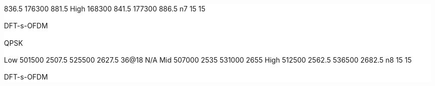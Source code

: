 <td>836.5</td>
<td>176300</td>
<td>881.5</td>
<td></td>
<td></td>
</tr>
<tr class="even">
<td></td>
<td></td>
<td></td>
<td></td>
<td>High</td>
<td>168300</td>
<td>841.5</td>
<td>177300</td>
<td>886.5</td>
<td></td>
<td></td>
</tr>
<tr class="odd">
<td>n7</td>
<td>15</td>
<td>15</td>
<td><p>DFT-s-OFDM</p>
<p>QPSK</p></td>
<td>Low</td>
<td>501500</td>
<td>2507.5</td>
<td>525500</td>
<td>2627.5</td>
<td>36@18</td>
<td>N/A</td>
</tr>
<tr class="even">
<td></td>
<td></td>
<td></td>
<td></td>
<td>Mid</td>
<td>507000</td>
<td>2535</td>
<td>531000</td>
<td>2655</td>
<td></td>
<td></td>
</tr>
<tr class="odd">
<td></td>
<td></td>
<td></td>
<td></td>
<td>High</td>
<td>512500</td>
<td>2562.5</td>
<td>536500</td>
<td>2682.5</td>
<td></td>
<td></td>
</tr>
<tr class="even">
<td>n8</td>
<td>15</td>
<td>15</td>
<td><p>DFT-s-OFDM</p>